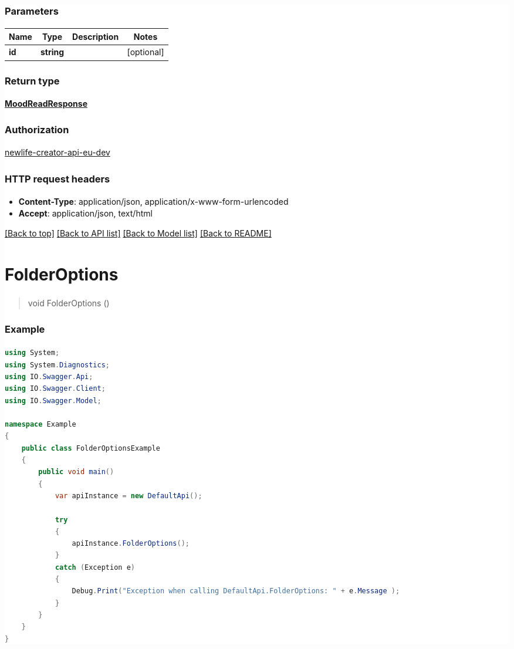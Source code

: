 ### Parameters

Name | Type | Description  | Notes
------------- | ------------- | ------------- | -------------
 **id** | **string**|  | [optional] 

### Return type

[**MoodReadResponse**](MoodReadResponse.md)

### Authorization

[newlife-creator-api-eu-dev](../README.md#newlife-creator-api-eu-dev)

### HTTP request headers

 - **Content-Type**: application/json, application/x-www-form-urlencoded
 - **Accept**: application/json, text/html

[[Back to top]](#) [[Back to API list]](../README.md#documentation-for-api-endpoints) [[Back to Model list]](../README.md#documentation-for-models) [[Back to README]](../README.md)

<a name="folderoptions"></a>
# **FolderOptions**
> void FolderOptions ()



### Example
```csharp
using System;
using System.Diagnostics;
using IO.Swagger.Api;
using IO.Swagger.Client;
using IO.Swagger.Model;

namespace Example
{
    public class FolderOptionsExample
    {
        public void main()
        {
            var apiInstance = new DefaultApi();

            try
            {
                apiInstance.FolderOptions();
            }
            catch (Exception e)
            {
                Debug.Print("Exception when calling DefaultApi.FolderOptions: " + e.Message );
            }
        }
    }
}
```
